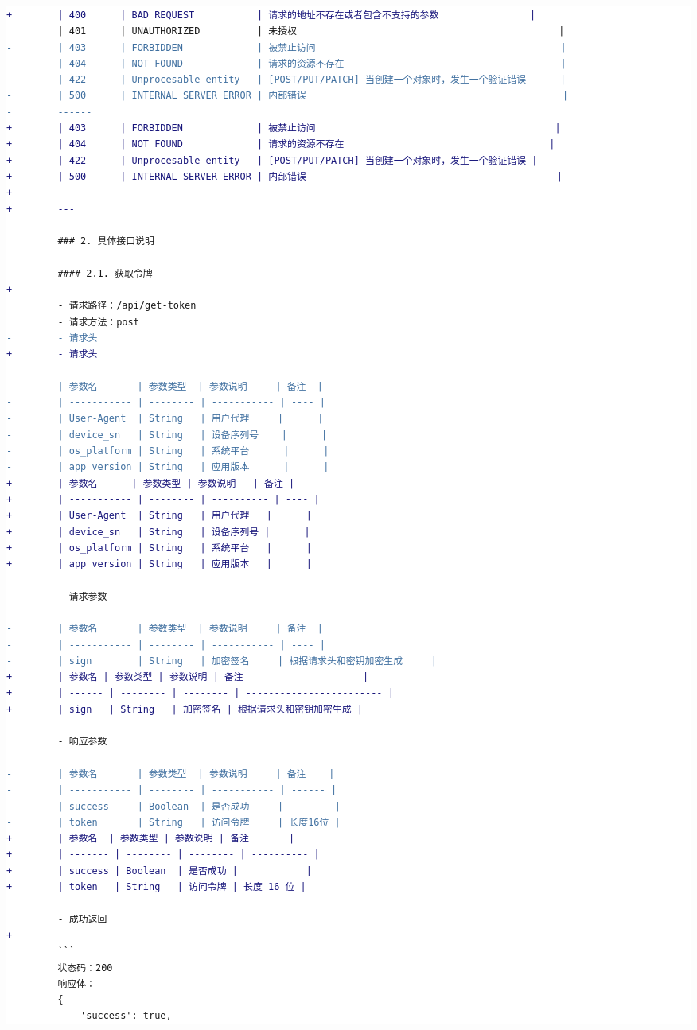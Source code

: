 ```diff
+        | 400      | BAD REQUEST           | 请求的地址不存在或者包含不支持的参数                |
         | 401      | UNAUTHORIZED          | 未授权                                              |
-        | 403      | FORBIDDEN             | 被禁止访问                                           |
-        | 404      | NOT FOUND             | 请求的资源不存在                                      |
-        | 422      | Unprocesable entity   | [POST/PUT/PATCH] 当创建一个对象时，发生一个验证错误      |
-        | 500      | INTERNAL SERVER ERROR | 内部错误                                             |
-        ------
+        | 403      | FORBIDDEN             | 被禁止访问                                          |
+        | 404      | NOT FOUND             | 请求的资源不存在                                    |
+        | 422      | Unprocesable entity   | [POST/PUT/PATCH] 当创建一个对象时，发生一个验证错误 |
+        | 500      | INTERNAL SERVER ERROR | 内部错误                                            |
+        
+        ---
         
         ### 2. 具体接口说明
         
         #### 2.1. 获取令牌
+        
         - 请求路径：/api/get-token
         - 请求方法：post
-        - 请求头 
+        - 请求头
         
-        | 参数名       | 参数类型  | 参数说明     | 备注  |
-        | ----------- | -------- | ----------- | ---- |
-        | User-Agent  | String   | 用户代理     |      |
-        | device_sn   | String   | 设备序列号    |      |
-        | os_platform | String   | 系统平台      |      |
-        | app_version | String   | 应用版本      |      | 
+        | 参数名      | 参数类型 | 参数说明   | 备注 |
+        | ----------- | -------- | ---------- | ---- |
+        | User-Agent  | String   | 用户代理   |      |
+        | device_sn   | String   | 设备序列号 |      |
+        | os_platform | String   | 系统平台   |      |
+        | app_version | String   | 应用版本   |      |
         
         - 请求参数
         
-        | 参数名       | 参数类型  | 参数说明     | 备注  |
-        | ----------- | -------- | ----------- | ---- |
-        | sign        | String   | 加密签名     | 根据请求头和密钥加密生成     |
+        | 参数名 | 参数类型 | 参数说明 | 备注                     |
+        | ------ | -------- | -------- | ------------------------ |
+        | sign   | String   | 加密签名 | 根据请求头和密钥加密生成 |
         
         - 响应参数
         
-        | 参数名       | 参数类型  | 参数说明     | 备注    |
-        | ----------- | -------- | ----------- | ------ |
-        | success     | Boolean  | 是否成功     |         |
-        | token       | String   | 访问令牌     | 长度16位 |
+        | 参数名  | 参数类型 | 参数说明 | 备注       |
+        | ------- | -------- | -------- | ---------- |
+        | success | Boolean  | 是否成功 |            |
+        | token   | String   | 访问令牌 | 长度 16 位 |
         
         - 成功返回
+        
         ```
         状态码：200
         响应体：
         {
             'success': true,
```